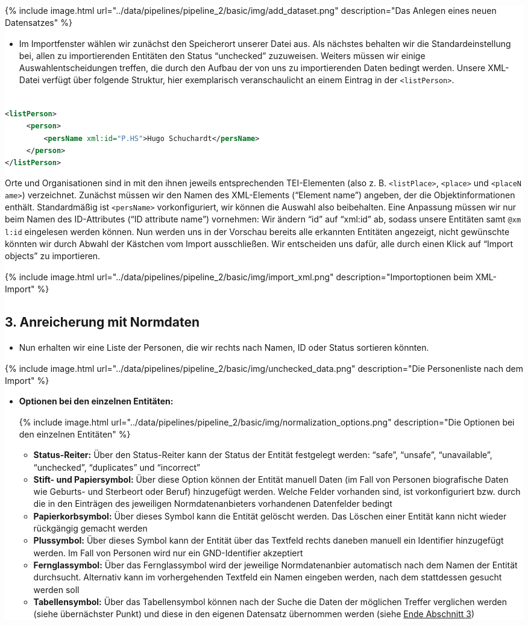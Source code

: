 {% include image.html url="../data/pipelines/pipeline_2/basic/img/add_dataset.png" description="Das Anlegen eines neuen Datensatzes" %}



* Im Importfenster wählen wir zunächst den Speicherort unserer Datei aus. Als nächstes behalten wir die Standardeinstellung bei, allen zu importierenden Entitäten den Status “unchecked” zuzuweisen. Weiters müssen wir einige Auswahlentscheidungen treffen, die durch den Aufbau der von uns zu importierenden Daten bedingt werden. Unsere XML-Datei verfügt über folgende Struktur, hier exemplarisch veranschaulicht an einem Eintrag in der `<listPerson>`. 

```xml

<listPerson>
   	 <person>
   		 <persName xml:id="P.HS">Hugo Schuchardt</persName>
   	 </person>
</listPerson>

```

Orte und Organisationen sind in mit den ihnen jeweils entsprechenden TEI-Elementen (also z. B. `<listPlace>`, `<place>` und `<placeName>`) verzeichnet. Zunächst müssen wir den Namen des XML-Elements (“Element name”) angeben, der die Objektinformationen enthält. Standardmäßig ist `<persName>` vorkonfiguriert, wir können die Auswahl also beibehalten. Eine Anpassung müssen wir nur beim Namen des ID-Attributes (“ID attribute name”) vornehmen: Wir ändern “id” auf “xml:id” ab, sodass unsere Entitäten samt `@xml:id` eingelesen werden können. Nun werden uns in der Vorschau bereits alle erkannten Entitäten angezeigt, nicht gewünschte könnten wir durch Abwahl der Kästchen vom Import ausschließen. Wir entscheiden uns dafür, alle durch einen Klick auf “Import objects” zu importieren.

{% include image.html url="../data/pipelines/pipeline_2/basic/img/import_xml.png" description="Importoptionen beim XML-Import" %}


## 3. Anreicherung mit Normdaten



* Nun erhalten wir eine Liste der Personen, die wir rechts nach Namen, ID oder Status sortieren könnten. 

{% include image.html url="../data/pipelines/pipeline_2/basic/img/unchecked_data.png" description="Die Personenliste nach dem Import" %}



* **Optionen bei den einzelnen Entitäten:** 

    {% include image.html url="../data/pipelines/pipeline_2/basic/img/normalization_options.png" description="Die Optionen bei den einzelnen Entitäten" %}

    * **Status-Reiter:** Über den Status-Reiter kann der Status der Entität festgelegt werden: “safe”, “unsafe”, “unavailable”, “unchecked”, “duplicates” und “incorrect”
    * **Stift- und Papiersymbol:** Über diese Option können der Entität manuell Daten (im Fall von Personen biografische Daten wie Geburts- und Sterbeort oder Beruf) hinzugefügt werden. Welche Felder vorhanden sind, ist vorkonfiguriert bzw. durch die in den Einträgen des jeweiligen Normdatenanbieters vorhandenen Datenfelder bedingt
    * **Papierkorbsymbol:** Über dieses Symbol kann die Entität gelöscht werden. Das Löschen einer Entität kann nicht wieder rückgängig gemacht werden
    * **Plussymbol:** Über dieses Symbol kann der Entität über das Textfeld rechts daneben manuell ein Identifier hinzugefügt werden. Im Fall von Personen wird nur ein GND-Identifier akzeptiert
    * **Fernglassymbol:** Über das Fernglassymbol wird der jeweilige Normdatenanbier automatisch nach dem Namen der Entität durchsucht. Alternativ kann im vorhergehenden Textfeld ein Namen eingeben werden, nach dem stattdessen gesucht werden soll
    * **Tabellensymbol:** Über das Tabellensymbol können nach der Suche die Daten der möglichen Treffer verglichen werden (siehe übernächster Punkt) und diese in den eigenen Datensatz übernommen werden (siehe [Ende Abschnitt 3](#3-anreicherung-mit-normdaten))
